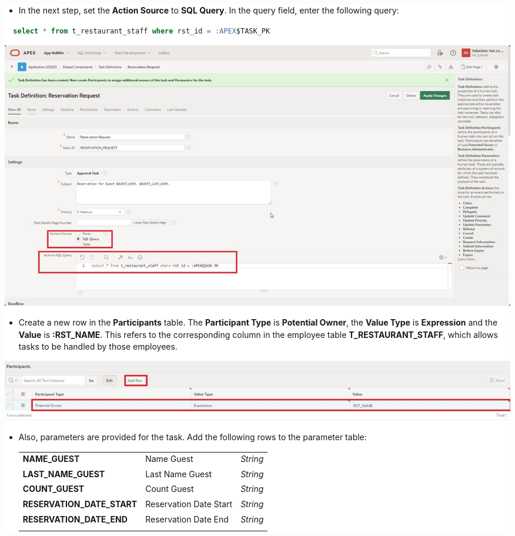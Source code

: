 - In the next step, set the **Action Source** to **SQL Query**. In the query field, enter the following query:

```sql
  select * from t_restaurant_staff where rst_id = :APEX$TASK_PK
  ```

![](../../assets/Chapter-21/APEX_Workflows_20.jpg)

- Create a new row in the **Participants** table. The **Participant Type** is **Potential Owner**, the **Value Type** is **Expression** and the **Value** is **:RST_NAME**. This refers to the corresponding column in the employee table **T_RESTAURANT_STAFF**, which allows tasks to be handled by those employees.

![](../../assets/Chapter-21/APEX_Workflows_21.jpg) 

- Also, parameters are provided for the task. Add the following rows to the parameter table:

  | | | |  
  |--|--|--|
  | **NAME_GUEST** | Name Guest | *String* |
  | **LAST_NAME_GUEST** | Last Name Guest | *String* | 
  | **COUNT_GUEST** | Count Guest | *String*|  
  | **RESERVATION_DATE_START** | Reservation Date Start | *String* |
  | **RESERVATION_DATE_END** | Reservation Date End | *String* |
  | | | |
